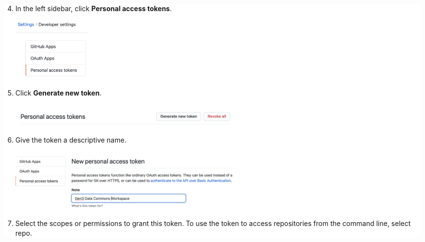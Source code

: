 4. In the left sidebar, click **Personal access tokens**.

    <img src="gifs/token3.png" width="150">

5. Click **Generate new token**.

    <img src="gifs/token4.png" width="450">

6. Give the token a descriptive name.

    <img src="gifs/token5.png" width="450">

7. Select the scopes or permissions to grant this token. To use the token to access repositories from the command line, select repo.
